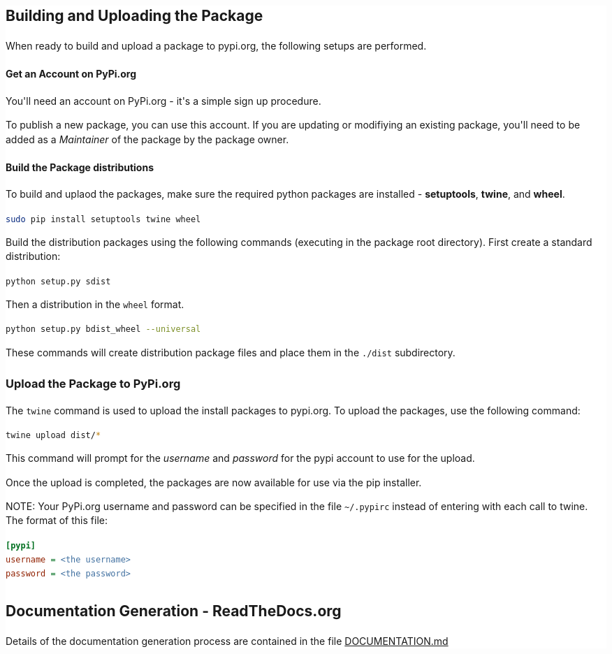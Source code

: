 Building and Uploading the Package
----------------------------------

When ready to build and upload a package to pypi.org, the following setups are performed.

#### Get an Account on PyPi.org
You'll need an account on PyPi.org - it's a simple sign up procedure.

To publish a new package, you can use this account. If you are updating or modifiying an existing package, you'll need to be added as a *Maintainer* of the package by the package owner.

#### Build the Package distributions

To build and uplaod the packages, make sure the required python packages are installed - **setuptools**, **twine**, and **wheel**. 
```sh
sudo pip install setuptools twine wheel
```

Build the distribution packages using the following commands (executing in the package root directory). First create a standard distribution:
```sh
python setup.py sdist 
```
Then a distribution in the ```wheel``` format.
```sh
python setup.py bdist_wheel --universal
```
These commands will create distribution package files and place them in the ```./dist``` subdirectory. 

### Upload the Package to PyPi.org

The ```twine``` command is used to upload the install packages to pypi.org. To upload the packages, use the following command:

```sh
twine upload dist/*
```
This command will prompt for the *username* and *password* for the pypi account to use for the upload.

Once the upload is completed, the packages are now available for use via the pip installer. 

NOTE: Your PyPi.org username and password can be specified in the file ```~/.pypirc``` instead of entering with each call to twine. The format of this file:

```ini
[pypi]
username = <the username>
password = <the password>
```
Documentation Generation - ReadTheDocs.org
------------------------------------------

Details of the documentation generation process are contained in the file [DOCUMENTATION.md](DOCUMENTATION.md)
